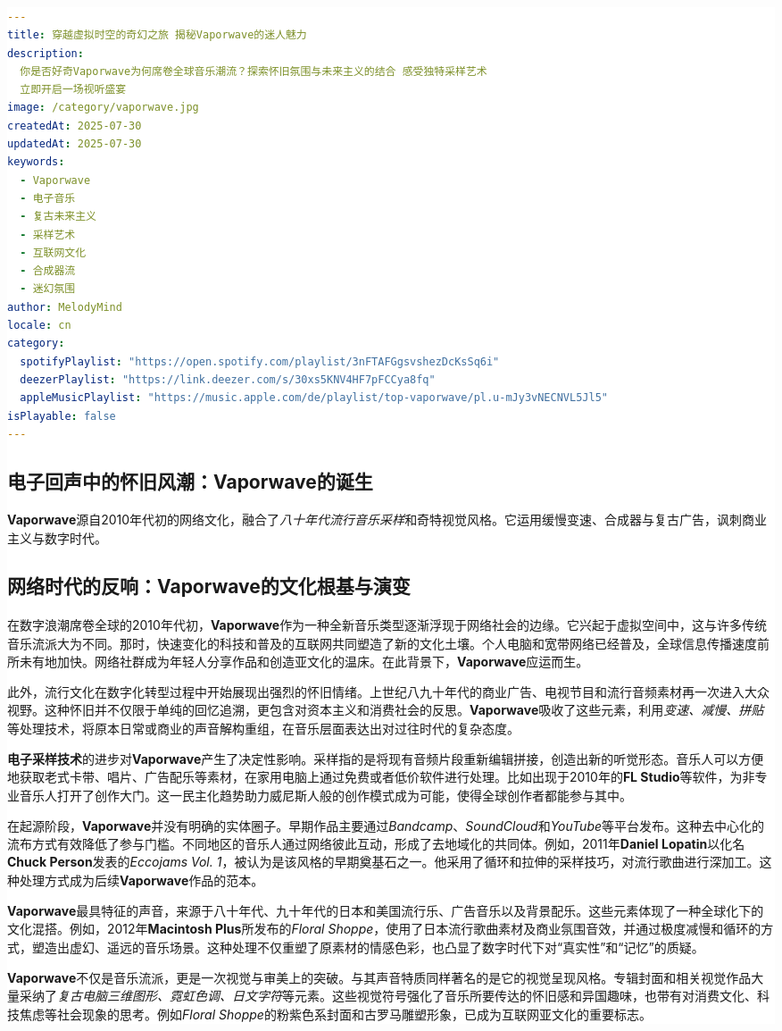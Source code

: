 ```yaml
---
title: 穿越虚拟时空的奇幻之旅 揭秘Vaporwave的迷人魅力
description:
  你是否好奇Vaporwave为何席卷全球音乐潮流？探索怀旧氛围与未来主义的结合 感受独特采样艺术
  立即开启一场视听盛宴
image: /category/vaporwave.jpg
createdAt: 2025-07-30
updatedAt: 2025-07-30
keywords:
  - Vaporwave
  - 电子音乐
  - 复古未来主义
  - 采样艺术
  - 互联网文化
  - 合成器流
  - 迷幻氛围
author: MelodyMind
locale: cn
category:
  spotifyPlaylist: "https://open.spotify.com/playlist/3nFTAFGgsvshezDcKsSq6i"
  deezerPlaylist: "https://link.deezer.com/s/30xs5KNV4HF7pFCCya8fq"
  appleMusicPlaylist: "https://music.apple.com/de/playlist/top-vaporwave/pl.u-mJy3vNECNVL5Jl5"
isPlayable: false
---
```


## 电子回声中的怀旧风潮：Vaporwave的诞生

**Vaporwave**源自2010年代初的网络文化，融合了*八十年代流行音乐采样*和奇特视觉风格。它运用缓慢变速、合成器与复古广告，讽刺商业主义与数字时代。

## 网络时代的反响：Vaporwave的文化根基与演变

在数字浪潮席卷全球的2010年代初，**Vaporwave**作为一种全新音乐类型逐渐浮现于网络社会的边缘。它兴起于虚拟空间中，这与许多传统音乐流派大为不同。那时，快速变化的科技和普及的互联网共同塑造了新的文化土壤。个人电脑和宽带网络已经普及，全球信息传播速度前所未有地加快。网络社群成为年轻人分享作品和创造亚文化的温床。在此背景下，**Vaporwave**应运而生。

此外，流行文化在数字化转型过程中开始展现出强烈的怀旧情绪。上世纪八九十年代的商业广告、电视节目和流行音频素材再一次进入大众视野。这种怀旧并不仅限于单纯的回忆追溯，更包含对资本主义和消费社会的反思。**Vaporwave**吸收了这些元素，利用*变速、减慢、拼贴*等处理技术，将原本日常或商业的声音解构重组，在音乐层面表达出对过往时代的复杂态度。

**电子采样技术**的进步对**Vaporwave**产生了决定性影响。采样指的是将现有音频片段重新编辑拼接，创造出新的听觉形态。音乐人可以方便地获取老式卡带、唱片、广告配乐等素材，在家用电脑上通过免费或者低价软件进行处理。比如出现于2010年的**FL
Studio**等软件，为非专业音乐人打开了创作大门。这一民主化趋势助力威尼斯人般的创作模式成为可能，使得全球创作者都能参与其中。

在起源阶段，**Vaporwave**并没有明确的实体圈子。早期作品主要通过*Bandcamp*、*SoundCloud*和*YouTube*等平台发布。这种去中心化的流布方式有效降低了参与门槛。不同地区的音乐人通过网络彼此互动，形成了去地域化的共同体。例如，2011年**Daniel
Lopatin**以化名**Chuck Person**发表的*Eccojams Vol.
1*，被认为是该风格的早期奠基石之一。他采用了循环和拉伸的采样技巧，对流行歌曲进行深加工。这种处理方式成为后续**Vaporwave**作品的范本。

**Vaporwave**最具特征的声音，来源于八十年代、九十年代的日本和美国流行乐、广告音乐以及背景配乐。这些元素体现了一种全球化下的文化混搭。例如，2012年**Macintosh
Plus**所发布的*Floral
Shoppe*，使用了日本流行歌曲素材及商业氛围音效，并通过极度减慢和循环的方式，塑造出虚幻、遥远的音乐场景。这种处理不仅重塑了原素材的情感色彩，也凸显了数字时代下对“真实性”和“记忆”的质疑。

**Vaporwave**不仅是音乐流派，更是一次视觉与审美上的突破。与其声音特质同样著名的是它的视觉呈现风格。专辑封面和相关视觉作品大量采纳了*复古电脑三维图形、霓虹色调、日文字符*等元素。这些视觉符号强化了音乐所要传达的怀旧感和异国趣味，也带有对消费文化、科技焦虑等社会现象的思考。例如*Floral
Shoppe*的粉紫色系封面和古罗马雕塑形象，已成为互联网亚文化的重要标志。
